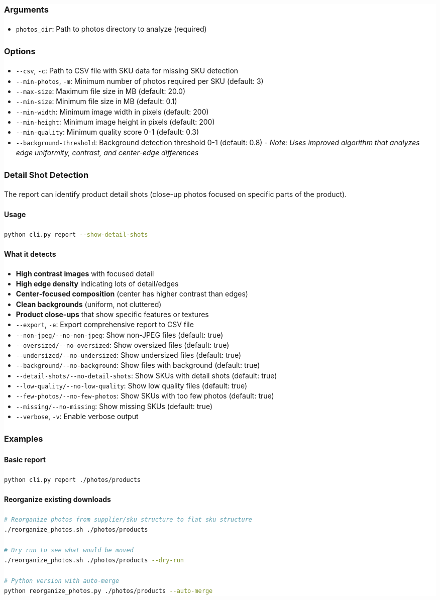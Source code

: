 ### Arguments
- `photos_dir`: Path to photos directory to analyze (required)

### Options
- `--csv`, `-c`: Path to CSV file with SKU data for missing SKU detection
- `--min-photos`, `-m`: Minimum number of photos required per SKU (default: 3)
- `--max-size`: Maximum file size in MB (default: 20.0)
- `--min-size`: Minimum file size in MB (default: 0.1)
- `--min-width`: Minimum image width in pixels (default: 200)
- `--min-height`: Minimum image height in pixels (default: 200)
- `--min-quality`: Minimum quality score 0-1 (default: 0.3)
- `--background-threshold`: Background detection threshold 0-1 (default: 0.8) - *Note: Uses improved algorithm that analyzes edge uniformity, contrast, and center-edge differences*

### Detail Shot Detection

The report can identify product detail shots (close-up photos focused on specific parts of the product).

#### Usage
```bash
python cli.py report --show-detail-shots
```

#### What it detects
- **High contrast images** with focused detail
- **High edge density** indicating lots of detail/edges
- **Center-focused composition** (center has higher contrast than edges)
- **Clean backgrounds** (uniform, not cluttered)
- **Product close-ups** that show specific features or textures
- `--export`, `-e`: Export comprehensive report to CSV file
- `--non-jpeg/--no-non-jpeg`: Show non-JPEG files (default: true)
- `--oversized/--no-oversized`: Show oversized files (default: true)
- `--undersized/--no-undersized`: Show undersized files (default: true)
- `--background/--no-background`: Show files with background (default: true)
- `--detail-shots/--no-detail-shots`: Show SKUs with detail shots (default: true)
- `--low-quality/--no-low-quality`: Show low quality files (default: true)
- `--few-photos/--no-few-photos`: Show SKUs with too few photos (default: true)
- `--missing/--no-missing`: Show missing SKUs (default: true)
- `--verbose`, `-v`: Enable verbose output

### Examples

#### Basic report
```bash
python cli.py report ./photos/products
```

#### Reorganize existing downloads
```bash
# Reorganize photos from supplier/sku structure to flat sku structure
./reorganize_photos.sh ./photos/products

# Dry run to see what would be moved
./reorganize_photos.sh ./photos/products --dry-run

# Python version with auto-merge
python reorganize_photos.py ./photos/products --auto-merge
```
